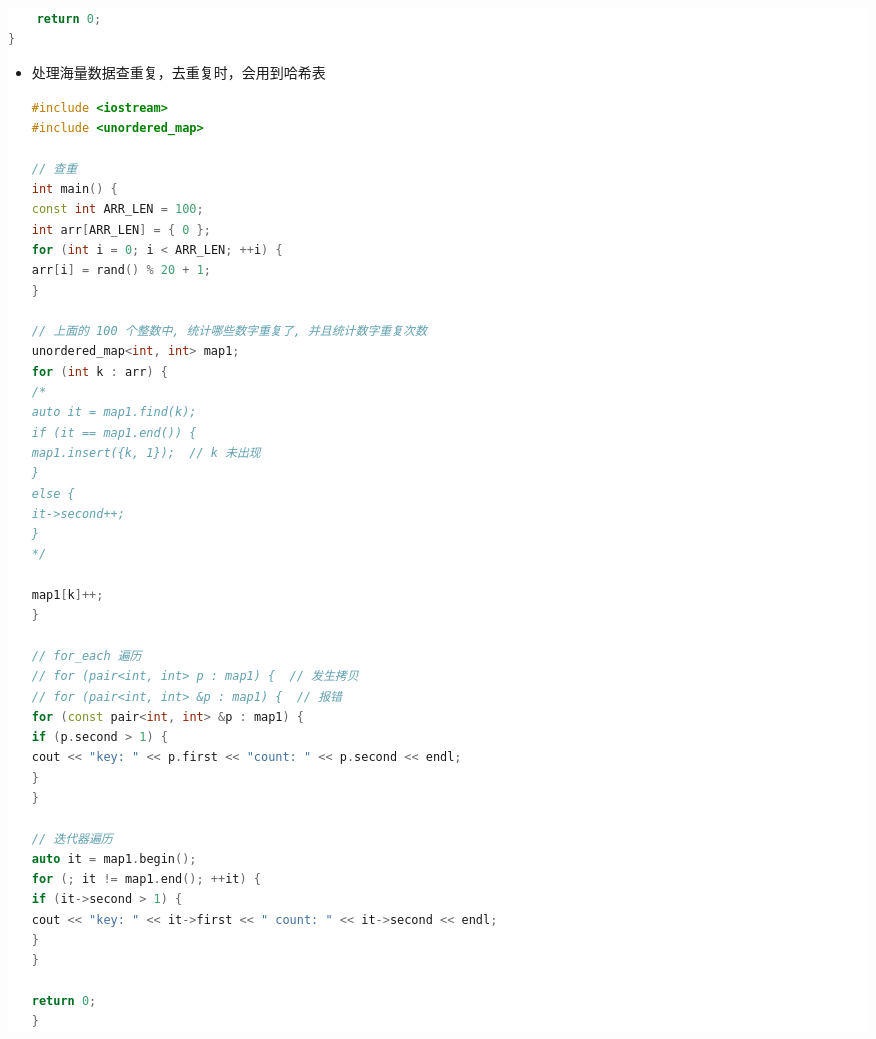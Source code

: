   ```c++
      return 0;
  }
  ```

+ 处理海量数据查重复，去重复时，会用到哈希表

    ```c++
    #include <iostream>
    #include <unordered_map>
    
    // 查重
    int main() {
    const int ARR_LEN = 100;
    int arr[ARR_LEN] = { 0 };
    for (int i = 0; i < ARR_LEN; ++i) {
    arr[i] = rand() % 20 + 1;
    }
    
    // 上面的 100 个整数中, 统计哪些数字重复了, 并且统计数字重复次数
    unordered_map<int, int> map1;
    for (int k : arr) {
    /*
    auto it = map1.find(k);
    if (it == map1.end()) {
    map1.insert({k, 1});  // k 未出现
    }
    else {
    it->second++;
    }
    */
    
    map1[k]++;
    }
    
    // for_each 遍历
    // for (pair<int, int> p : map1) {  // 发生拷贝
    // for (pair<int, int> &p : map1) {  // 报错
    for (const pair<int, int> &p : map1) {
    if (p.second > 1) {
    cout << "key: " << p.first << "count: " << p.second << endl;
    }
    }
    
    // 迭代器遍历
    auto it = map1.begin();
    for (; it != map1.end(); ++it) {
    if (it->second > 1) {
    cout << "key: " << it->first << " count: " << it->second << endl;
    }
    }
    
    return 0;
    }
    ```
